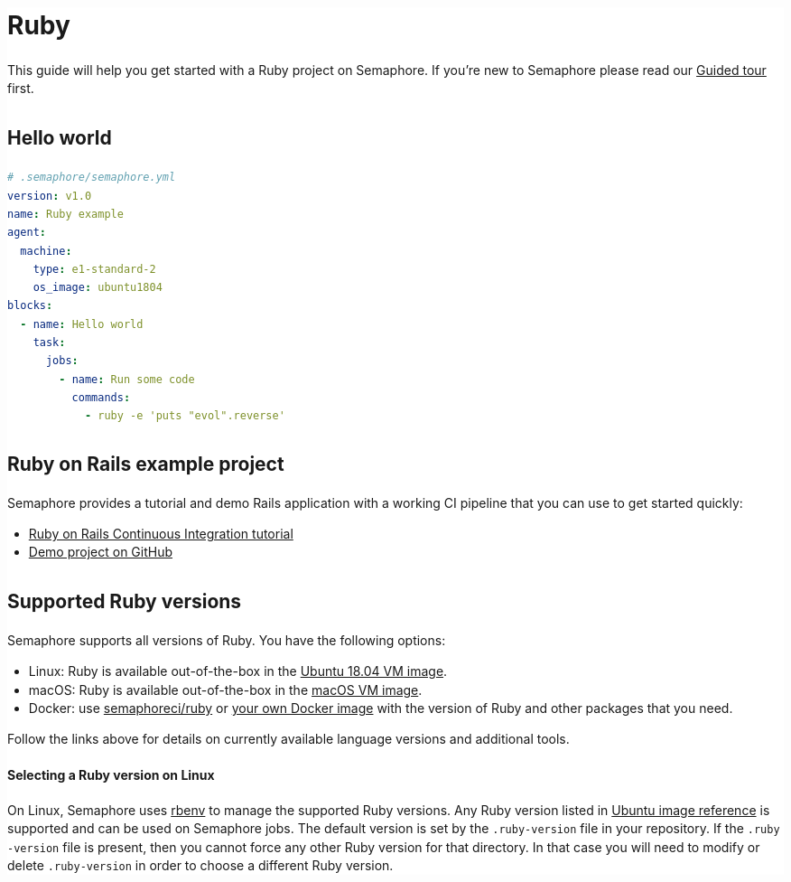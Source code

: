 # Ruby

This guide will help you get started with a Ruby project on Semaphore.
If you’re new to Semaphore please read our
[Guided tour](https://docs.semaphoreci.com/guided-tour/getting-started/) first.

## Hello world

``` yaml
# .semaphore/semaphore.yml
version: v1.0
name: Ruby example
agent:
  machine:
    type: e1-standard-2
    os_image: ubuntu1804
blocks:
  - name: Hello world
    task:
      jobs:
        - name: Run some code
          commands:
            - ruby -e 'puts "evol".reverse'
```


## Ruby on Rails example project

Semaphore provides a tutorial and demo Rails application with a working
CI pipeline that you can use to get started quickly:

- [Ruby on Rails Continuous Integration tutorial][rails-tutorial]
- [Demo project on GitHub][rails-demo-project]

## Supported Ruby versions

Semaphore supports all versions of Ruby. You have the following options:

- Linux: Ruby is available out-of-the-box in the [Ubuntu 18.04 VM image][ubuntu-ruby].
- macOS: Ruby is available out-of-the-box in the [macOS VM image][macos-ruby].
- Docker: use [semaphoreci/ruby][ruby-docker-image] or
  [your own Docker image][docker-env] with the version of Ruby and other
  packages that you need.

Follow the links above for details on currently available language versions and
additional tools.

#### Selecting a Ruby version on Linux

On Linux, Semaphore uses [rbenv](https://github.com/rbenv/rbenv) to manage the supported
Ruby versions. Any Ruby version listed in
[Ubuntu image reference][ubuntu-ruby]
is supported and can be used on Semaphore jobs. The default version is set by the
`.ruby-version` file in your repository. If the `.ruby-version` file is present,
then you cannot force any other Ruby version for that directory. In that case
you will need to modify or delete `.ruby-version` in order to choose a different
Ruby version.


[rails-tutorial]: https://docs.semaphoreci.com/examples/rails-continuous-integration/
[rails-demo-project]: https://github.com/semaphoreci-demos/semaphore-demo-ruby-rails
[browser-ref]: https://docs.semaphoreci.com/ci-cd-environment/ubuntu-18.04-image/#browsers-and-headless-browser-testing
[sem-service]: https://docs.semaphoreci.com/ci-cd-environment/sem-service-managing-databases-and-services-on-linux/
[rails-database-configuration]: https://guides.rubyonrails.org/configuring.html#configuring-a-database
[rails-guide]: https://docs.semaphoreci.com/examples/rails-continuous-integration/
[ubuntu-ruby]: https://docs.semaphoreci.com/ci-cd-environment/ubuntu-18.04-image/#ruby
[macos-ruby]: https://docs.semaphoreci.com/ci-cd-environment/macos-mojave-xcode-11-image/#ruby
[ruby-docker-image]: https://hub.docker.com/r/semaphoreci/ruby
[docker-env]: https://docs.semaphoreci.com/ci-cd-environment/custom-ci-cd-environment-with-docker/